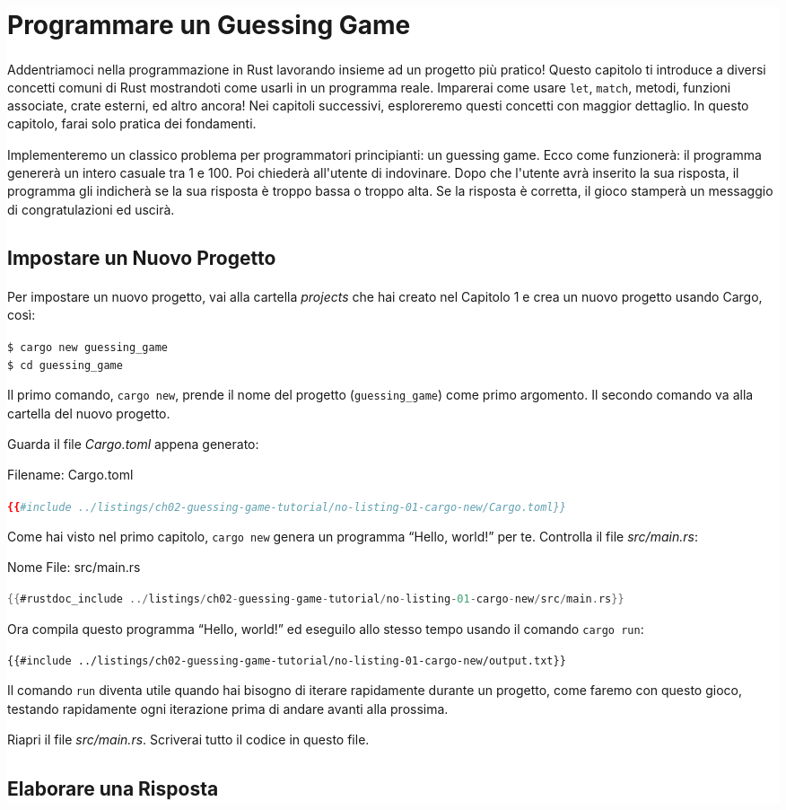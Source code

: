 # Programmare un Guessing Game

Addentriamoci nella programmazione in Rust lavorando insieme ad un progetto più pratico! Questo capitolo ti introduce a diversi concetti comuni di Rust mostrandoti come usarli in un programma reale. Imparerai come usare `let`, `match`, metodi, funzioni associate, crate esterni, ed altro ancora! Nei capitoli successivi, esploreremo questi concetti con maggior dettaglio. In questo capitolo, farai solo pratica dei fondamenti.

Implementeremo un classico problema per programmatori principianti: un guessing game. Ecco come funzionerà: il programma genererà un intero casuale tra 1 e 100. Poi chiederà all'utente di indovinare. Dopo che l'utente avrà inserito la sua risposta, il programma gli indicherà se la sua risposta è troppo bassa o troppo alta. Se la risposta è corretta, il gioco stamperà un messaggio di congratulazioni ed uscirà.

## Impostare un Nuovo Progetto

Per impostare un nuovo progetto, vai alla cartella *projects* che hai creato nel Capitolo 1 e crea un nuovo progetto usando Cargo, così:

```console
$ cargo new guessing_game
$ cd guessing_game
```

Il primo comando, `cargo new`, prende il nome del progetto (`guessing_game`)
come primo argomento. Il secondo comando va alla cartella del nuovo progetto.

Guarda il file *Cargo.toml* appena generato:



<span class="filename">Filename: Cargo.toml</span>

```toml
{{#include ../listings/ch02-guessing-game-tutorial/no-listing-01-cargo-new/Cargo.toml}}
```

Come hai visto nel primo capitolo, `cargo new` genera un programma “Hello, world!” per te. Controlla il file *src/main.rs*:

<span class="filename">Nome File: src/main.rs</span>

```rust
{{#rustdoc_include ../listings/ch02-guessing-game-tutorial/no-listing-01-cargo-new/src/main.rs}}
```

Ora compila questo programma “Hello, world!” ed eseguilo allo stesso tempo usando il comando `cargo run`:

```console
{{#include ../listings/ch02-guessing-game-tutorial/no-listing-01-cargo-new/output.txt}}
```

Il comando `run` diventa utile quando hai bisogno di iterare rapidamente durante un progetto, come faremo con questo gioco, testando rapidamente ogni iterazione prima di andare avanti alla prossima.

Riapri il file *src/main.rs*. Scriverai tutto il codice in questo file.

## Elaborare una Risposta
